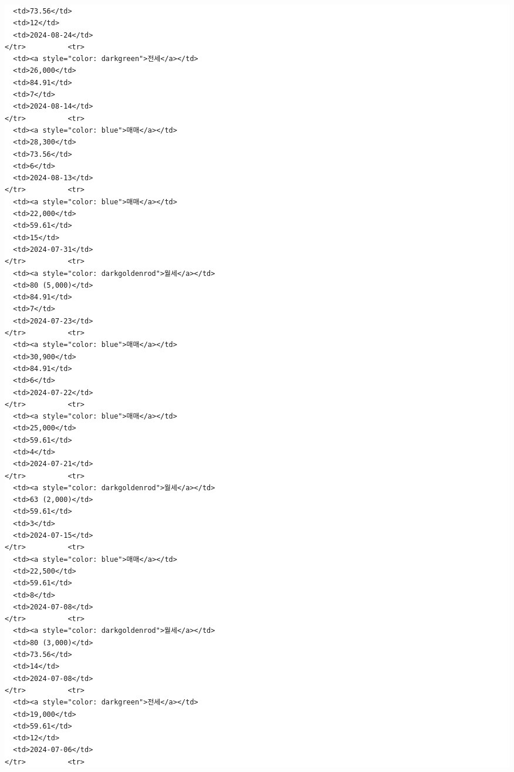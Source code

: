       <td>73.56</td>
      <td>12</td>
      <td>2024-08-24</td>
    </tr>          <tr>
      <td><a style="color: darkgreen">전세</a></td>
      <td>26,000</td>
      <td>84.91</td>
      <td>7</td>
      <td>2024-08-14</td>
    </tr>          <tr>
      <td><a style="color: blue">매매</a></td>
      <td>28,300</td>
      <td>73.56</td>
      <td>6</td>
      <td>2024-08-13</td>
    </tr>          <tr>
      <td><a style="color: blue">매매</a></td>
      <td>22,000</td>
      <td>59.61</td>
      <td>15</td>
      <td>2024-07-31</td>
    </tr>          <tr>
      <td><a style="color: darkgoldenrod">월세</a></td>
      <td>80 (5,000)</td>
      <td>84.91</td>
      <td>7</td>
      <td>2024-07-23</td>
    </tr>          <tr>
      <td><a style="color: blue">매매</a></td>
      <td>30,900</td>
      <td>84.91</td>
      <td>6</td>
      <td>2024-07-22</td>
    </tr>          <tr>
      <td><a style="color: blue">매매</a></td>
      <td>25,000</td>
      <td>59.61</td>
      <td>4</td>
      <td>2024-07-21</td>
    </tr>          <tr>
      <td><a style="color: darkgoldenrod">월세</a></td>
      <td>63 (2,000)</td>
      <td>59.61</td>
      <td>3</td>
      <td>2024-07-15</td>
    </tr>          <tr>
      <td><a style="color: blue">매매</a></td>
      <td>22,500</td>
      <td>59.61</td>
      <td>8</td>
      <td>2024-07-08</td>
    </tr>          <tr>
      <td><a style="color: darkgoldenrod">월세</a></td>
      <td>80 (3,000)</td>
      <td>73.56</td>
      <td>14</td>
      <td>2024-07-08</td>
    </tr>          <tr>
      <td><a style="color: darkgreen">전세</a></td>
      <td>19,000</td>
      <td>59.61</td>
      <td>12</td>
      <td>2024-07-06</td>
    </tr>          <tr>